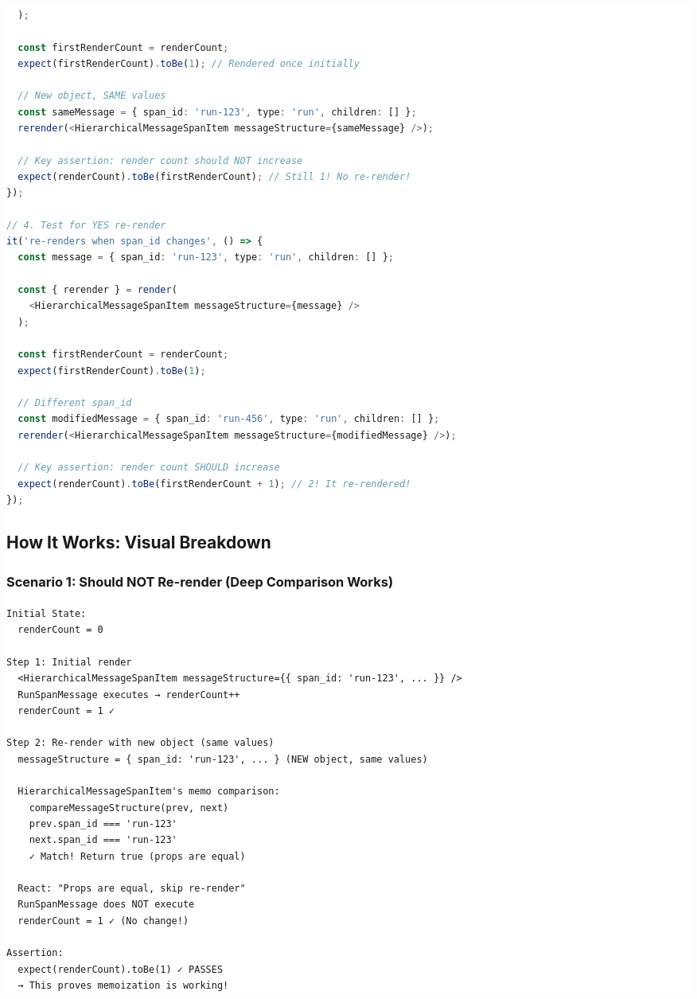 ```typescript
  );

  const firstRenderCount = renderCount;
  expect(firstRenderCount).toBe(1); // Rendered once initially

  // New object, SAME values
  const sameMessage = { span_id: 'run-123', type: 'run', children: [] };
  rerender(<HierarchicalMessageSpanItem messageStructure={sameMessage} />);

  // Key assertion: render count should NOT increase
  expect(renderCount).toBe(firstRenderCount); // Still 1! No re-render!
});

// 4. Test for YES re-render
it('re-renders when span_id changes', () => {
  const message = { span_id: 'run-123', type: 'run', children: [] };

  const { rerender } = render(
    <HierarchicalMessageSpanItem messageStructure={message} />
  );

  const firstRenderCount = renderCount;
  expect(firstRenderCount).toBe(1);

  // Different span_id
  const modifiedMessage = { span_id: 'run-456', type: 'run', children: [] };
  rerender(<HierarchicalMessageSpanItem messageStructure={modifiedMessage} />);

  // Key assertion: render count SHOULD increase
  expect(renderCount).toBe(firstRenderCount + 1); // 2! It re-rendered!
});
```

## How It Works: Visual Breakdown

### Scenario 1: Should NOT Re-render (Deep Comparison Works)

```
Initial State:
  renderCount = 0

Step 1: Initial render
  <HierarchicalMessageSpanItem messageStructure={{ span_id: 'run-123', ... }} />
  RunSpanMessage executes → renderCount++
  renderCount = 1 ✓

Step 2: Re-render with new object (same values)
  messageStructure = { span_id: 'run-123', ... } (NEW object, same values)

  HierarchicalMessageSpanItem's memo comparison:
    compareMessageStructure(prev, next)
    prev.span_id === 'run-123'
    next.span_id === 'run-123'
    ✓ Match! Return true (props are equal)

  React: "Props are equal, skip re-render"
  RunSpanMessage does NOT execute
  renderCount = 1 ✓ (No change!)

Assertion:
  expect(renderCount).toBe(1) ✓ PASSES
  → This proves memoization is working!
```